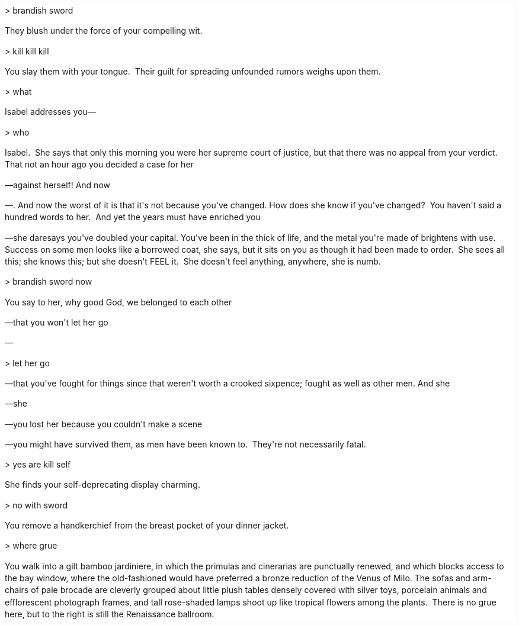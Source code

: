 &gt; brandish sword

They blush under the force of your compelling wit.

&gt; kill kill kill

You slay them with your tongue.  Their guilt for spreading unfounded rumors weighs upon them.

&gt; what

Isabel addresses you—

&gt; who

Isabel.  She says that only this morning you were her supreme court of justice, but that there was no appeal from your verdict.  That not an hour ago you decided a case for her

—against herself! And now

—. And now the worst of it is that it's not because you've changed. How does she know if you've changed?  You haven't said a hundred words to her.  And yet the years must have enriched you

—she daresays you've doubled your capital. You've been in the thick of life, and the metal you're made of brightens with use.  Success on some men looks like a borrowed coat, she says, but it sits on you as though it had been made to order.  She sees all this; she knows this; but she doesn't FEEL it.  She doesn't feel anything, anywhere, she is numb.

&gt; brandish sword now

You say to her, why good God, we belonged to each other

—that you won't let her go

—

&gt; let her go

—that you've fought for things since that weren't worth a crooked sixpence; fought as well as other men. And she

—she

—you lost her because you couldn't make a scene

—you might have survived them, as men have been known to.  They're not necessarily fatal.

&gt; yes are kill self

She finds your self-deprecating display charming.

&gt; no with sword

You remove a handkerchief from the breast pocket of your dinner jacket.

&gt; where grue

You walk into a gilt bamboo jardiniere, in which the primulas and cinerarias are punctually renewed, and which blocks access to the bay window, where the old-fashioned would have preferred a bronze reduction of the Venus of Milo. The sofas and arm-chairs of pale brocade are cleverly grouped about little plush tables densely covered with silver toys, porcelain animals and efflorescent photograph frames, and tall rose-shaded lamps shoot up like tropical flowers among the plants.  There is no grue here, but to the right is still the Renaissance ballroom.
